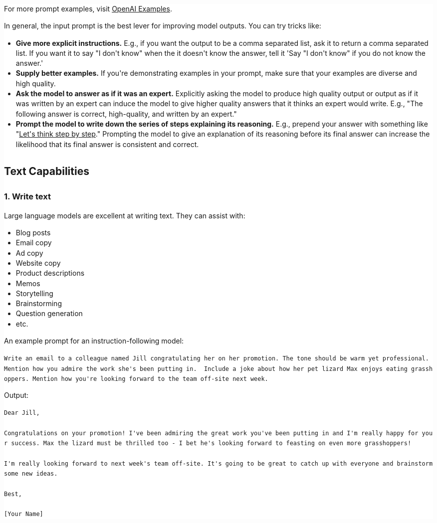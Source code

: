For more prompt examples, visit [OpenAI Examples][OpenAI Examples].

In general, the input prompt is the best lever for improving model outputs. You can try tricks like:

* **Give more explicit instructions.** E.g., if you want the output to be a comma separated list, ask it to return a comma separated list. If you want it to say "I don't know" when the it doesn't know the answer, tell it 'Say "I don't know" if you do not know the answer.'
* **Supply better examples.** If you're demonstrating examples in your prompt, make sure that your examples are diverse and high quality.
* **Ask the model to answer as if it was an expert.** Explicitly asking the model to produce high quality output or output as if it was written by an expert can induce the model to give higher quality answers that it thinks an expert would write. E.g., "The following answer is correct, high-quality, and written by an expert."
* **Prompt the model to write down the series of steps explaining its reasoning.** E.g., prepend your answer with something like "[Let's think step by step](https://arxiv.org/pdf/2205.11916v1.pdf)." Prompting the model to give an explanation of its reasoning before its final answer can increase the likelihood that its final answer is consistent and correct.

## Text Capabilities

### 1. Write text

Large language models are excellent at writing text. They can assist with:

* Blog posts
* Email copy
* Ad copy
* Website copy
* Product descriptions
* Memos
* Storytelling
* Brainstorming
* Question generation
* etc.

An example prompt for an instruction-following model:

```text
Write an email to a colleague named Jill congratulating her on her promotion. The tone should be warm yet professional. Mention how you admire the work she's been putting in.  Include a joke about how her pet lizard Max enjoys eating grasshoppers. Mention how you're looking forward to the team off-site next week.
```

Output:

```text
Dear Jill,

Congratulations on your promotion! I've been admiring the great work you've been putting in and I'm really happy for your success. Max the lizard must be thrilled too - I bet he's looking forward to feasting on even more grasshoppers!

I'm really looking forward to next week's team off-site. It's going to be great to catch up with everyone and brainstorm some new ideas.

Best,

[Your Name]
```


[OpenAI API]: https://openai.com/api/
[Embeddings Docs]: https://beta.openai.com/docs/guides/embeddings
[Edit API Docs]: https://beta.openai.com/docs/api-reference/edits
[Completion API Docs]: https://beta.openai.com/docs/api-reference/completions
[Fine Tuning Docs]: https://beta.openai.com/docs/guides/fine-tuning
[CodeSearchNet]: https://github.com/github/CodeSearchNet
[Embeddings Blog Post]: https://openai.com/blog/introducing-text-and-code-embeddings/
[Codex Apps Blog Post]: https://openai.com/blog/codex-apps/
[GPT3 Edit Blog Post]: https://openai.com/blog/gpt-3-edit-insert/
[Large language models Blog Post]: https://openai.com/blog/better-language-models/
[GitHub Copilot]: https://copilot.github.com/
[Codex]: https://openai.com/blog/openai-codex/
[API Signup]: https://beta.openai.com/signup
[GPT3 Apps Blog Post]: https://openai.com/blog/gpt-3-apps/
[OpenAI Playground]: https://beta.openai.com/playground
[OpenAI Documentation]: https://beta.openai.com/docs/introduction
[OpenAI Community Forum]: https://community.openai.com/top?period=monthly
[OpenAI Help Center]: https://help.openai.com/en/
[OpenAI Examples]: https://beta.openai.com/examples